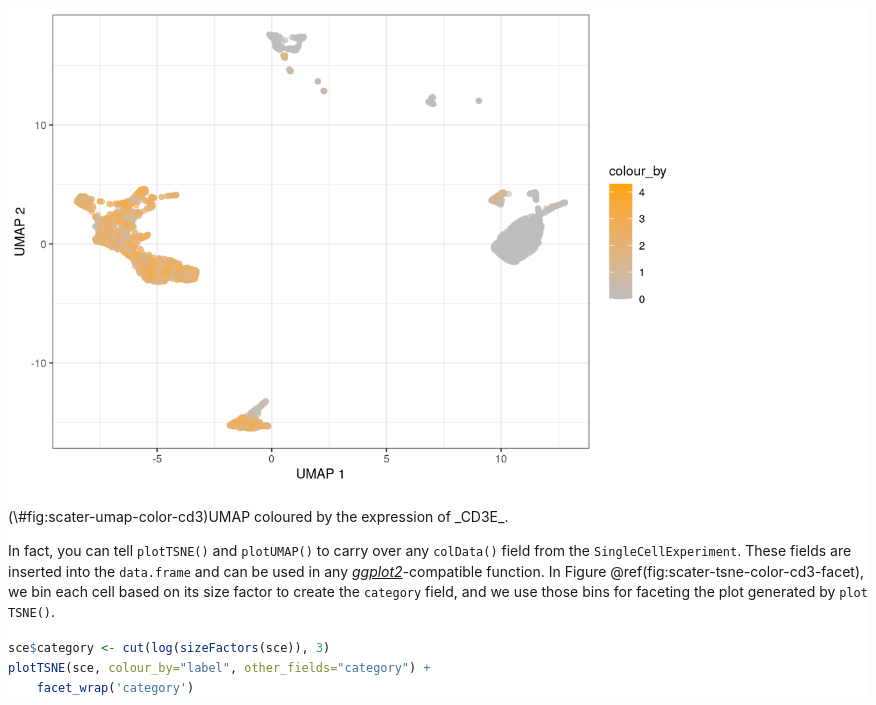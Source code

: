 <img src="reduced-dimensions_files/figure-html/scater-umap-color-cd3-1.png" alt="UMAP coloured by the expression of _CD3E_." width="672" />
<p class="caption">(\#fig:scater-umap-color-cd3)UMAP coloured by the expression of _CD3E_.</p>
</div>

In fact, you can tell `plotTSNE()` and `plotUMAP()` to carry over any `colData()` field from the `SingleCellExperiment`.
These fields are inserted into the `data.frame` and can be used in any *[ggplot2](https://CRAN.R-project.org/package=ggplot2)*-compatible function.
In Figure \@ref(fig:scater-tsne-color-cd3-facet), we bin each cell based on its size factor to create the `category` field,
and we use those bins for faceting the plot generated by `plotTSNE()`.


```r
sce$category <- cut(log(sizeFactors(sce)), 3)
plotTSNE(sce, colour_by="label", other_fields="category") +
    facet_wrap('category')
```

<div class="figure">